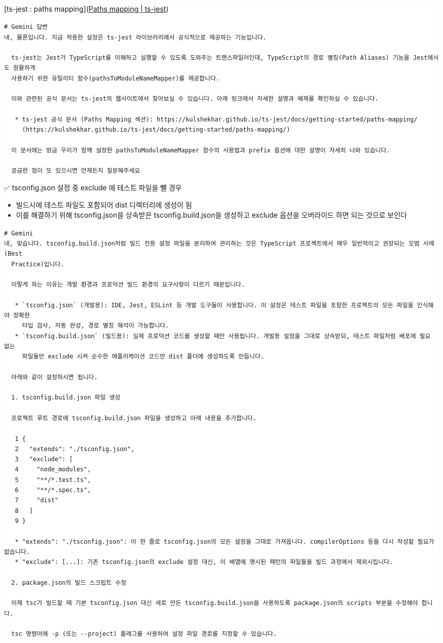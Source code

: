 [ts-jest : paths mapping]([Paths mapping | ts-jest](https://kulshekhar.github.io/ts-jest/docs/getting-started/paths-mapping/))

```text
# Gemini 답변
네, 물론입니다. 지금 적용한 설정은 ts-jest 라이브러리에서 공식적으로 제공하는 기능입니다.

  ts-jest는 Jest가 TypeScript를 이해하고 실행할 수 있도록 도와주는 트랜스파일러인데, TypeScript의 경로 별칭(Path Aliases) 기능을 Jest에서도 원활하게
  사용하기 위한 유틸리티 함수(pathsToModuleNameMapper)를 제공합니다.

  이와 관련된 공식 문서는 ts-jest의 웹사이트에서 찾아보실 수 있습니다. 아래 링크에서 자세한 설명과 예제를 확인하실 수 있습니다.

   * ts-jest 공식 문서 (Paths Mapping 섹션): https://kulshekhar.github.io/ts-jest/docs/getting-started/paths-mapping/
     (https://kulshekhar.github.io/ts-jest/docs/getting-started/paths-mapping/)

  이 문서에는 방금 우리가 함께 설정한 pathsToModuleNameMapper 함수의 사용법과 prefix 옵션에 대한 설명이 자세히 나와 있습니다.

  궁금한 점이 또 있으시면 언제든지 질문해주세요
```


✅ tsconfig.json 설정 중 exclude 에 테스트 파일을 뺄 경우
- 빌드시에 테스트 파일도 포함되어 dist 디렉터리에 생성이 됨
- 이를 해결하기 위해 tsconfig.json을 상속받은 tsconfig.build.json을 생성하고 exclude 옵션을 오버라이드 하면 되는 것으로 보인다

```text
# Gemini 
네, 맞습니다. tsconfig.build.json처럼 빌드 전용 설정 파일을 분리하여 관리하는 것은 TypeScript 프로젝트에서 매우 일반적이고 권장되는 모범 사례(Best
  Practice)입니다.

  이렇게 하는 이유는 개발 환경과 프로덕션 빌드 환경의 요구사항이 다르기 때문입니다.

   * `tsconfig.json` (개발용): IDE, Jest, ESLint 등 개발 도구들이 사용합니다. 이 설정은 테스트 파일을 포함한 프로젝트의 모든 파일을 인식해야 정확한
     타입 검사, 자동 완성, 경로 별칭 해석이 가능합니다.
   * `tsconfig.build.json` (빌드용): 실제 프로덕션 코드를 생성할 때만 사용됩니다. 개발용 설정을 그대로 상속받되, 테스트 파일처럼 배포에 필요 없는
     파일들만 exclude 시켜 순수한 애플리케이션 코드만 dist 폴더에 생성하도록 만듭니다.

  아래와 같이 설정하시면 됩니다.

  1. tsconfig.build.json 파일 생성

  프로젝트 루트 경로에 tsconfig.build.json 파일을 생성하고 아래 내용을 추가합니다.

   1 {
   2   "extends": "./tsconfig.json",
   3   "exclude": [
   4     "node_modules",
   5     "**/*.test.ts",
   6     "**/*.spec.ts",
   7     "dist"
   8   ]
   9 }

   * "extends": "./tsconfig.json": 이 한 줄로 tsconfig.json의 모든 설정을 그대로 가져옵니다. compilerOptions 등을 다시 작성할 필요가 없습니다.
   * "exclude": [...]: 기존 tsconfig.json의 exclude 설정 대신, 이 배열에 명시된 패턴의 파일들을 빌드 과정에서 제외시킵니다.

  2. package.json의 빌드 스크립트 수정

  이제 tsc가 빌드할 때 기본 tsconfig.json 대신 새로 만든 tsconfig.build.json을 사용하도록 package.json의 scripts 부분을 수정해야 합니다.

  tsc 명령어에 -p (또는 --project) 플래그를 사용하여 설정 파일 경로를 지정할 수 있습니다.
```